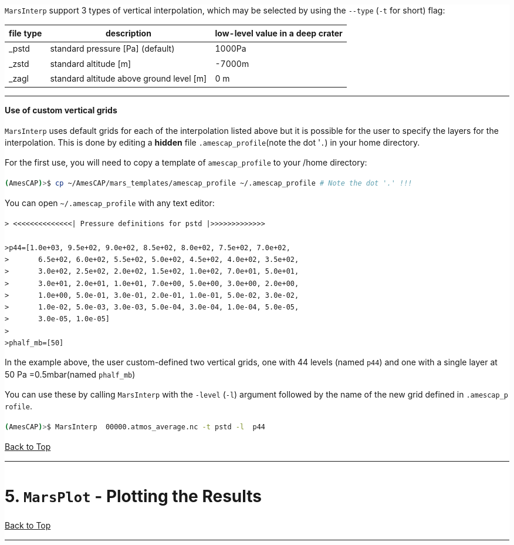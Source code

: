`MarsInterp` support 3 types of vertical interpolation, which may be selected by using the `--type` (`-t` for short) flag:

| file type | description | low-level value in a deep crater
|-----------|-----------|--------|
|_pstd | standard pressure [Pa] (default) |  1000Pa
|_zstd | standard altitude [m]   |  -7000m
|_zagl | standard altitude above ground level [m]   | 0 m

***

**Use of custom vertical grids**

`MarsInterp` uses default grids for each of the interpolation listed above but it is possible for the user to specify the layers for the interpolation. This is done by editing a **hidden** file `.amescap_profile`(note the dot '`.`) in your home directory.  

For the first use, you will need to copy a template of `amescap_profile` to your /home directory:

```bash
(AmesCAP)>$ cp ~/AmesCAP/mars_templates/amescap_profile ~/.amescap_profile # Note the dot '.' !!!
```
You can open `~/.amescap_profile` with any text editor:

```
> <<<<<<<<<<<<<<| Pressure definitions for pstd |>>>>>>>>>>>>>

>p44=[1.0e+03, 9.5e+02, 9.0e+02, 8.5e+02, 8.0e+02, 7.5e+02, 7.0e+02,
>       6.5e+02, 6.0e+02, 5.5e+02, 5.0e+02, 4.5e+02, 4.0e+02, 3.5e+02,
>       3.0e+02, 2.5e+02, 2.0e+02, 1.5e+02, 1.0e+02, 7.0e+01, 5.0e+01,
>       3.0e+01, 2.0e+01, 1.0e+01, 7.0e+00, 5.0e+00, 3.0e+00, 2.0e+00,
>       1.0e+00, 5.0e-01, 3.0e-01, 2.0e-01, 1.0e-01, 5.0e-02, 3.0e-02,
>       1.0e-02, 5.0e-03, 3.0e-03, 5.0e-04, 3.0e-04, 1.0e-04, 5.0e-05,
>       3.0e-05, 1.0e-05]
>
>phalf_mb=[50]
```
In the example above, the user custom-defined two vertical grids, one with 44 levels (named `p44`) and one with a single layer at 50 Pa =0.5mbar(named `phalf_mb`)

You can use these by calling `MarsInterp` with the `-level` (`-l`) argument followed by the name of the new grid defined in `.amescap_profile`.

```bash
(AmesCAP)>$ MarsInterp  00000.atmos_average.nc -t pstd -l  p44
```
[Back to Top](#cheat-sheet)
***

# 5. `MarsPlot` - Plotting the Results


[Back to Top](#cheat-sheet)
***
